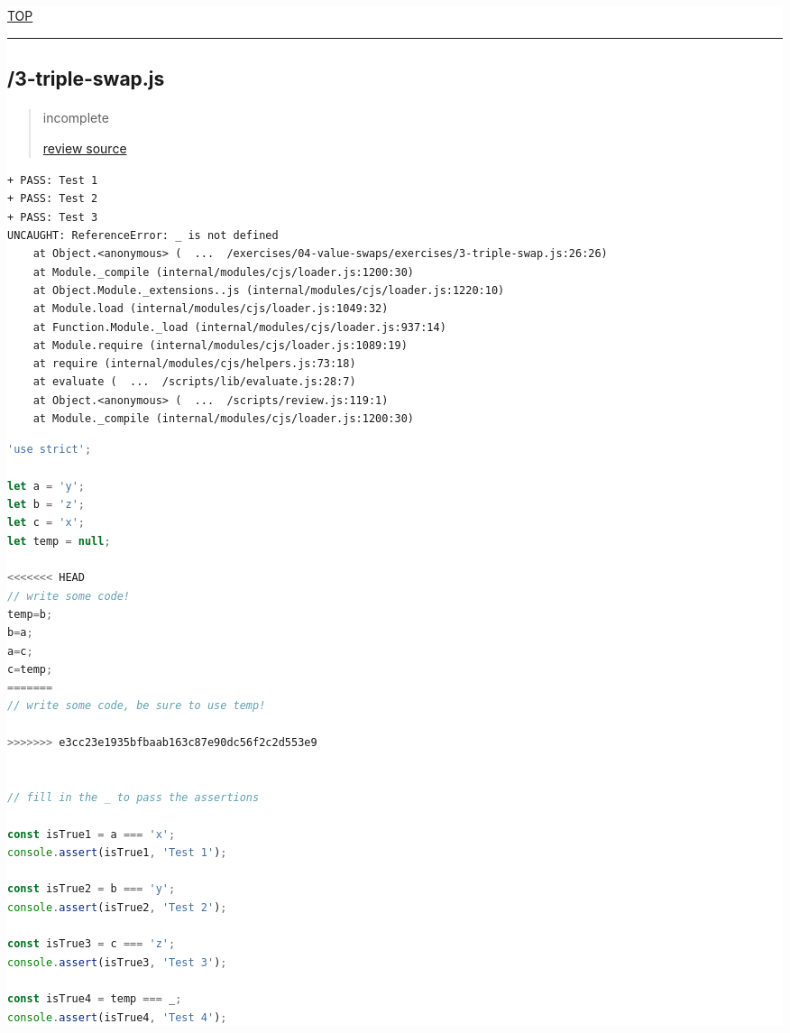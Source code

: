 [TOP](#debuggercises)

---

## /3-triple-swap.js 

> incomplete 
>
> [review source](../../../exercises/04-value-swaps/exercises/3-triple-swap.js)

```txt
+ PASS: Test 1
+ PASS: Test 2
+ PASS: Test 3
UNCAUGHT: ReferenceError: _ is not defined
    at Object.<anonymous> (  ...  /exercises/04-value-swaps/exercises/3-triple-swap.js:26:26)
    at Module._compile (internal/modules/cjs/loader.js:1200:30)
    at Object.Module._extensions..js (internal/modules/cjs/loader.js:1220:10)
    at Module.load (internal/modules/cjs/loader.js:1049:32)
    at Function.Module._load (internal/modules/cjs/loader.js:937:14)
    at Module.require (internal/modules/cjs/loader.js:1089:19)
    at require (internal/modules/cjs/helpers.js:73:18)
    at evaluate (  ...  /scripts/lib/evaluate.js:28:7)
    at Object.<anonymous> (  ...  /scripts/review.js:119:1)
    at Module._compile (internal/modules/cjs/loader.js:1200:30) 
```

```js
'use strict';

let a = 'y';
let b = 'z';
let c = 'x';
let temp = null;

<<<<<<< HEAD
// write some code!
temp=b;
b=a;
a=c;
c=temp;
=======
// write some code, be sure to use temp!

>>>>>>> e3cc23e1935bfbaab163c87e90dc56f2c2d553e9


// fill in the _ to pass the assertions

const isTrue1 = a === 'x';
console.assert(isTrue1, 'Test 1');

const isTrue2 = b === 'y';
console.assert(isTrue2, 'Test 2');

const isTrue3 = c === 'z';
console.assert(isTrue3, 'Test 3');

const isTrue4 = temp === _;
console.assert(isTrue4, 'Test 4');


```
